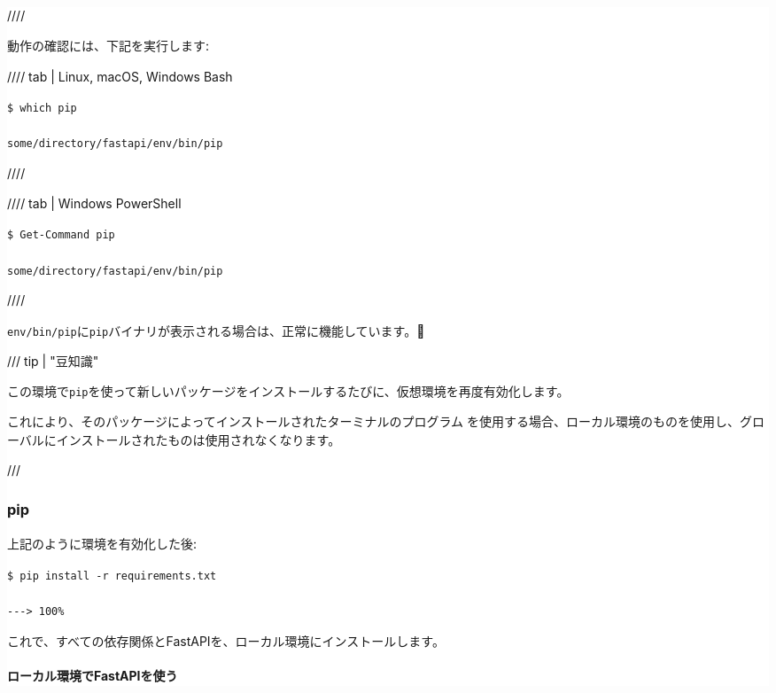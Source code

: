 </div>

////

動作の確認には、下記を実行します:

//// tab | Linux, macOS, Windows Bash

<div class="termy">

```console
$ which pip

some/directory/fastapi/env/bin/pip
```

</div>

////

//// tab | Windows PowerShell

<div class="termy">

```console
$ Get-Command pip

some/directory/fastapi/env/bin/pip
```

</div>

////

`env/bin/pip`に`pip`バイナリが表示される場合は、正常に機能しています。🎉


/// tip | "豆知識"

この環境で`pip`を使って新しいパッケージをインストールするたびに、仮想環境を再度有効化します。

これにより、そのパッケージによってインストールされたターミナルのプログラム を使用する場合、ローカル環境のものを使用し、グローバルにインストールされたものは使用されなくなります。

///

### pip

上記のように環境を有効化した後:

<div class="termy">

```console
$ pip install -r requirements.txt

---> 100%
```

</div>

これで、すべての依存関係とFastAPIを、ローカル環境にインストールします。

#### ローカル環境でFastAPIを使う
